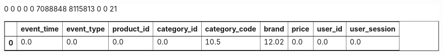   <tbody>
    <tr>
      <th>0</th>
      <td>0</td>
      <td>0</td>
      <td>0</td>
      <td>0</td>
      <td>7088848</td>
      <td>8115813</td>
      <td>0</td>
      <td>0</td>
      <td>21</td>
    </tr>
  </tbody>
</table>
</div>



<div>
<style scoped>
    .dataframe tbody tr th:only-of-type {
        vertical-align: middle;
    }

    .dataframe tbody tr th {
        vertical-align: top;
    }

    .dataframe thead th {
        text-align: right;
    }
</style>
<table border="1" class="dataframe">
  <thead>
    <tr style="text-align: right;">
      <th></th>
      <th>event_time</th>
      <th>event_type</th>
      <th>product_id</th>
      <th>category_id</th>
      <th>category_code</th>
      <th>brand</th>
      <th>price</th>
      <th>user_id</th>
      <th>user_session</th>
    </tr>
  </thead>
  <tbody>
    <tr>
      <th>0</th>
      <td>0.0</td>
      <td>0.0</td>
      <td>0.0</td>
      <td>0.0</td>
      <td>10.5</td>
      <td>12.02</td>
      <td>0.0</td>
      <td>0.0</td>
      <td>0.0</td>
    </tr>
  </tbody>
</table>
</div>
